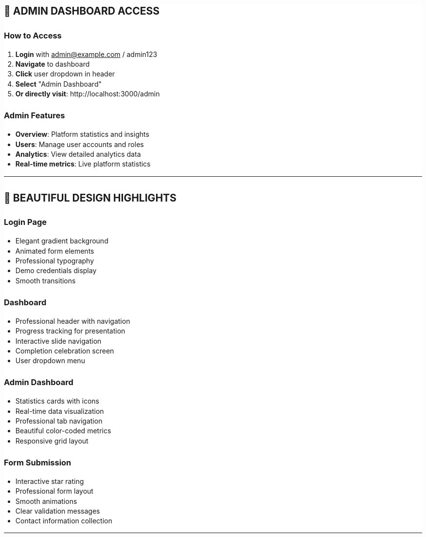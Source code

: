 
## 🎯 **ADMIN DASHBOARD ACCESS**

### **How to Access**
1. **Login** with admin@example.com / admin123
2. **Navigate** to dashboard
3. **Click** user dropdown in header
4. **Select** "Admin Dashboard"
5. **Or directly visit**: http://localhost:3000/admin

### **Admin Features**
- **Overview**: Platform statistics and insights
- **Users**: Manage user accounts and roles
- **Analytics**: View detailed analytics data
- **Real-time metrics**: Live platform statistics

---

## 🌟 **BEAUTIFUL DESIGN HIGHLIGHTS**

### **Login Page**
- Elegant gradient background
- Animated form elements
- Professional typography
- Demo credentials display
- Smooth transitions

### **Dashboard**
- Professional header with navigation
- Progress tracking for presentation
- Interactive slide navigation
- Completion celebration screen
- User dropdown menu

### **Admin Dashboard**
- Statistics cards with icons
- Real-time data visualization
- Professional tab navigation
- Beautiful color-coded metrics
- Responsive grid layout

### **Form Submission**
- Interactive star rating
- Professional form layout
- Smooth animations
- Clear validation messages
- Contact information collection

---
